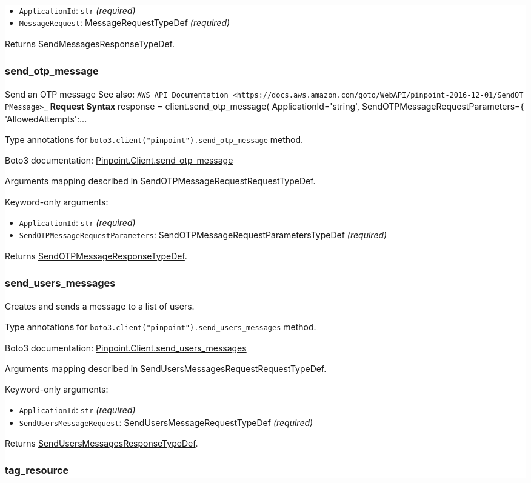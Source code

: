 - `ApplicationId`: `str` *(required)*
- `MessageRequest`:
  [MessageRequestTypeDef](./type_defs.md#messagerequesttypedef) *(required)*

Returns
[SendMessagesResponseTypeDef](./type_defs.md#sendmessagesresponsetypedef).

### send_otp_message

Send an OTP message See also:
`AWS API Documentation <https://docs.aws.amazon.com/goto/WebAPI/pinpoint-2016-12-01/SendOTPMessage>`\_
**Request Syntax** response = client.send_otp_message( ApplicationId='string',
SendOTPMessageRequestParameters={ 'AllowedAttempts':...

Type annotations for `boto3.client("pinpoint").send_otp_message` method.

Boto3 documentation:
[Pinpoint.Client.send_otp_message](https://boto3.amazonaws.com/v1/documentation/api/latest/reference/services/pinpoint.html#Pinpoint.Client.send_otp_message)

Arguments mapping described in
[SendOTPMessageRequestRequestTypeDef](./type_defs.md#sendotpmessagerequestrequesttypedef).

Keyword-only arguments:

- `ApplicationId`: `str` *(required)*
- `SendOTPMessageRequestParameters`:
  [SendOTPMessageRequestParametersTypeDef](./type_defs.md#sendotpmessagerequestparameterstypedef)
  *(required)*

Returns
[SendOTPMessageResponseTypeDef](./type_defs.md#sendotpmessageresponsetypedef).

### send_users_messages

Creates and sends a message to a list of users.

Type annotations for `boto3.client("pinpoint").send_users_messages` method.

Boto3 documentation:
[Pinpoint.Client.send_users_messages](https://boto3.amazonaws.com/v1/documentation/api/latest/reference/services/pinpoint.html#Pinpoint.Client.send_users_messages)

Arguments mapping described in
[SendUsersMessagesRequestRequestTypeDef](./type_defs.md#sendusersmessagesrequestrequesttypedef).

Keyword-only arguments:

- `ApplicationId`: `str` *(required)*
- `SendUsersMessageRequest`:
  [SendUsersMessageRequestTypeDef](./type_defs.md#sendusersmessagerequesttypedef)
  *(required)*

Returns
[SendUsersMessagesResponseTypeDef](./type_defs.md#sendusersmessagesresponsetypedef).

### tag_resource
